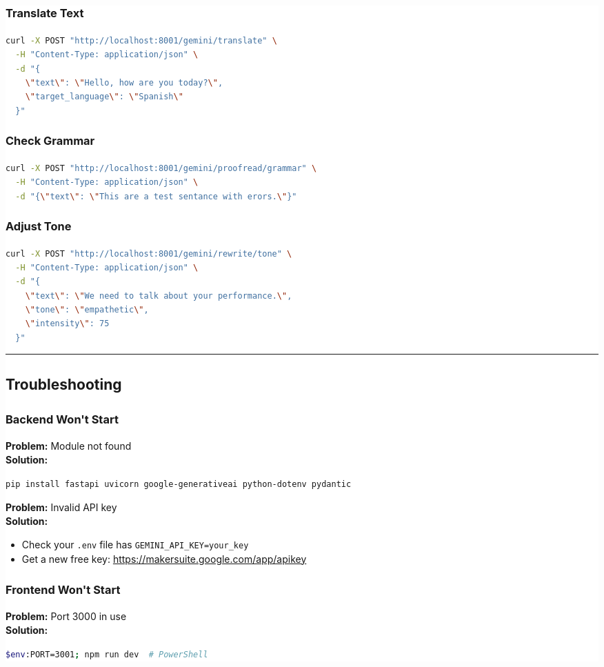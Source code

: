 ### Translate Text
```bash
curl -X POST "http://localhost:8001/gemini/translate" \
  -H "Content-Type: application/json" \
  -d "{
    \"text\": \"Hello, how are you today?\",
    \"target_language\": \"Spanish\"
  }"
```

### Check Grammar
```bash
curl -X POST "http://localhost:8001/gemini/proofread/grammar" \
  -H "Content-Type: application/json" \
  -d "{\"text\": \"This are a test sentance with erors.\"}"
```

### Adjust Tone
```bash
curl -X POST "http://localhost:8001/gemini/rewrite/tone" \
  -H "Content-Type: application/json" \
  -d "{
    \"text\": \"We need to talk about your performance.\",
    \"tone\": \"empathetic\",
    \"intensity\": 75
  }"
```

---

## Troubleshooting

### Backend Won't Start

**Problem:** Module not found  
**Solution:**
```bash
pip install fastapi uvicorn google-generativeai python-dotenv pydantic
```

**Problem:** Invalid API key  
**Solution:**
- Check your `.env` file has `GEMINI_API_KEY=your_key`
- Get a new free key: https://makersuite.google.com/app/apikey

### Frontend Won't Start

**Problem:** Port 3000 in use  
**Solution:**
```bash
$env:PORT=3001; npm run dev  # PowerShell
```

